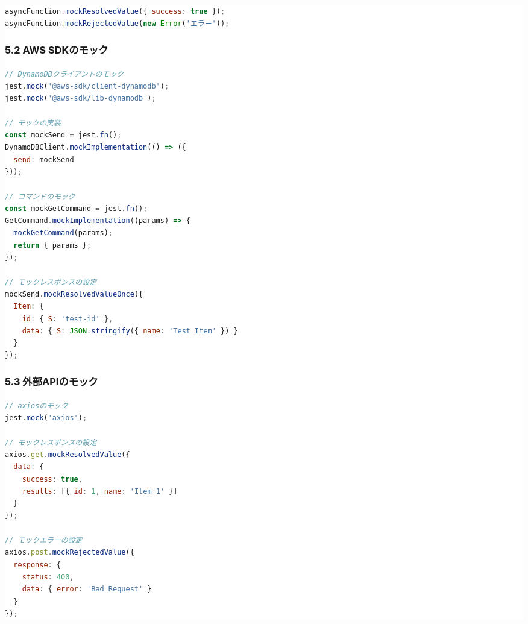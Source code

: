 ```javascript
asyncFunction.mockResolvedValue({ success: true });
asyncFunction.mockRejectedValue(new Error('エラー'));
```

### 5.2 AWS SDKのモック

```javascript
// DynamoDBクライアントのモック
jest.mock('@aws-sdk/client-dynamodb');
jest.mock('@aws-sdk/lib-dynamodb');

// モックの実装
const mockSend = jest.fn();
DynamoDBClient.mockImplementation(() => ({
  send: mockSend
}));

// コマンドのモック
const mockGetCommand = jest.fn();
GetCommand.mockImplementation((params) => {
  mockGetCommand(params);
  return { params };
});

// モックレスポンスの設定
mockSend.mockResolvedValueOnce({
  Item: {
    id: { S: 'test-id' },
    data: { S: JSON.stringify({ name: 'Test Item' }) }
  }
});
```

### 5.3 外部APIのモック

```javascript
// axiosのモック
jest.mock('axios');

// モックレスポンスの設定
axios.get.mockResolvedValue({
  data: {
    success: true,
    results: [{ id: 1, name: 'Item 1' }]
  }
});

// モックエラーの設定
axios.post.mockRejectedValue({
  response: {
    status: 400,
    data: { error: 'Bad Request' }
  }
});
```
